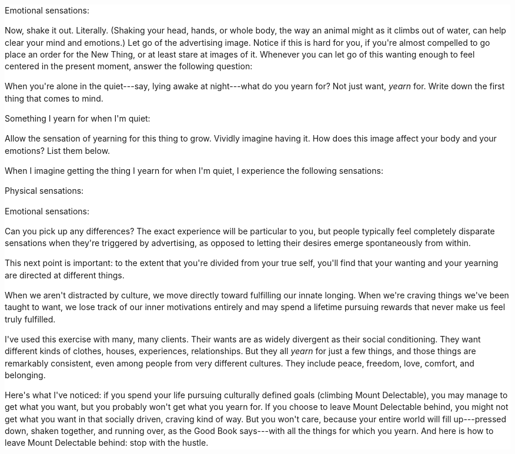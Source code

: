 Emotional sensations:

Now, shake it out. Literally. (Shaking your head, hands, or whole body,
the way an animal might as it climbs out of water, can help clear your
mind and emotions.) Let go of the advertising image. Notice if this is
hard for you, if you're almost compelled to go place an order for the
New Thing, or at least stare at images of it. Whenever you can let go of
this wanting enough to feel centered in the present moment, answer the
following question:

When you're alone in the quiet---say, lying awake at night---what do you
yearn for? Not just want, *yearn* for. Write down the first thing that
comes to mind.

Something I yearn for when I'm quiet:

Allow the sensation of yearning for this thing to grow. Vividly imagine
having it. How does this image affect your body and your emotions? List
them below.

When I imagine getting the thing I yearn for when I'm quiet, I
experience the following sensations:

Physical sensations:

Emotional sensations:

Can you pick up any differences? The exact experience will be particular
to you, but people typically feel completely disparate sensations when
they're triggered by advertising, as opposed to letting their desires
emerge spontaneously from within.

This next point is important: to the extent that you're divided from
your true self, you'll find that your wanting and your yearning are
directed at different things.

When we aren't distracted by culture, we move directly toward fulfilling
our innate longing. When we're craving things we've been taught to want,
we lose track of our inner motivations entirely and may spend a lifetime
pursuing rewards that never make us feel truly fulfilled.

I've used this exercise with many, many clients. Their wants are as
widely divergent as their social conditioning. They want different kinds
of clothes, houses, experiences, relationships. But they all *yearn* for
just a few things, and those things are remarkably consistent, even
among people from very different cultures. They include peace, freedom,
love, comfort, and belonging.

Here's what I've noticed: if you spend your life pursuing culturally
defined goals (climbing Mount Delectable), you may manage to get what
you want, but you probably won't get what you yearn for. If you choose
to leave Mount Delectable behind, you might not get what you want in
that socially driven, craving kind of way. But you won't care, because
your entire world will fill up---pressed down, shaken together, and
running over, as the Good Book says---with all the things for which you
yearn. And here is how to leave Mount Delectable behind: stop with the
hustle.
